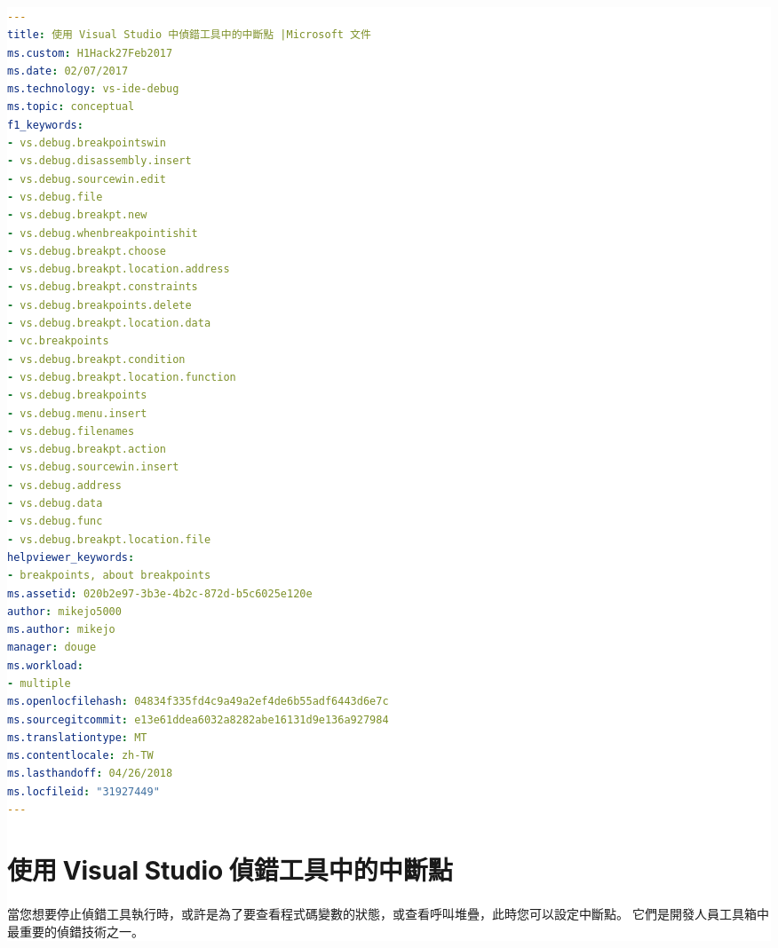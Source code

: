 ```yaml
---
title: 使用 Visual Studio 中偵錯工具中的中斷點 |Microsoft 文件
ms.custom: H1Hack27Feb2017
ms.date: 02/07/2017
ms.technology: vs-ide-debug
ms.topic: conceptual
f1_keywords:
- vs.debug.breakpointswin
- vs.debug.disassembly.insert
- vs.debug.sourcewin.edit
- vs.debug.file
- vs.debug.breakpt.new
- vs.debug.whenbreakpointishit
- vs.debug.breakpt.choose
- vs.debug.breakpt.location.address
- vs.debug.breakpt.constraints
- vs.debug.breakpoints.delete
- vs.debug.breakpt.location.data
- vc.breakpoints
- vs.debug.breakpt.condition
- vs.debug.breakpt.location.function
- vs.debug.breakpoints
- vs.debug.menu.insert
- vs.debug.filenames
- vs.debug.breakpt.action
- vs.debug.sourcewin.insert
- vs.debug.address
- vs.debug.data
- vs.debug.func
- vs.debug.breakpt.location.file
helpviewer_keywords:
- breakpoints, about breakpoints
ms.assetid: 020b2e97-3b3e-4b2c-872d-b5c6025e120e
author: mikejo5000
ms.author: mikejo
manager: douge
ms.workload:
- multiple
ms.openlocfilehash: 04834f335fd4c9a49a2ef4de6b55adf6443d6e7c
ms.sourcegitcommit: e13e61ddea6032a8282abe16131d9e136a927984
ms.translationtype: MT
ms.contentlocale: zh-TW
ms.lasthandoff: 04/26/2018
ms.locfileid: "31927449"
---
```

# <a name="use-breakpoints-in-the-visual-studio-debugger"></a>使用 Visual Studio 偵錯工具中的中斷點
當您想要停止偵錯工具執行時，或許是為了要查看程式碼變數的狀態，或查看呼叫堆疊，此時您可以設定中斷點。 它們是開發人員工具箱中最重要的偵錯技術之一。  
  
